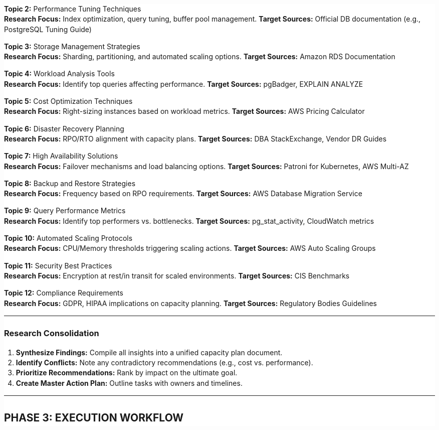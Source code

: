 **Topic 2:** Performance Tuning Techniques  
**Research Focus:** Index optimization, query tuning, buffer pool management.
**Target Sources:** Official DB documentation (e.g., PostgreSQL Tuning Guide)

**Topic 3:** Storage Management Strategies  
**Research Focus:** Sharding, partitioning, and automated scaling options.
**Target Sources:** Amazon RDS Documentation

**Topic 4:** Workload Analysis Tools  
**Research Focus:** Identify top queries affecting performance.
**Target Sources:** pgBadger, EXPLAIN ANALYZE

**Topic 5:** Cost Optimization Techniques  
**Research Focus:** Right-sizing instances based on workload metrics.
**Target Sources:** AWS Pricing Calculator

**Topic 6:** Disaster Recovery Planning  
**Research Focus:** RPO/RTO alignment with capacity plans.
**Target Sources:** DBA StackExchange, Vendor DR Guides

**Topic 7:** High Availability Solutions  
**Research Focus:** Failover mechanisms and load balancing options.
**Target Sources:** Patroni for Kubernetes, AWS Multi-AZ

**Topic 8:** Backup and Restore Strategies  
**Research Focus:** Frequency based on RPO requirements.
**Target Sources:** AWS Database Migration Service

**Topic 9:** Query Performance Metrics  
**Research Focus:** Identify top performers vs. bottlenecks.
**Target Sources:** pg_stat_activity, CloudWatch metrics

**Topic 10:** Automated Scaling Protocols  
**Research Focus:** CPU/Memory thresholds triggering scaling actions.
**Target Sources:** AWS Auto Scaling Groups

**Topic 11:** Security Best Practices  
**Research Focus:** Encryption at rest/in transit for scaled environments.
**Target Sources:** CIS Benchmarks

**Topic 12:** Compliance Requirements  
**Research Focus:** GDPR, HIPAA implications on capacity planning.
**Target Sources:** Regulatory Bodies Guidelines

---

### Research Consolidation  

1. **Synthesize Findings:** Compile all insights into a unified capacity plan document.
2. **Identify Conflicts:** Note any contradictory recommendations (e.g., cost vs. performance).
3. **Prioritize Recommendations:** Rank by impact on the ultimate goal.
4. **Create Master Action Plan:** Outline tasks with owners and timelines.

---

## PHASE 3: EXECUTION WORKFLOW  

